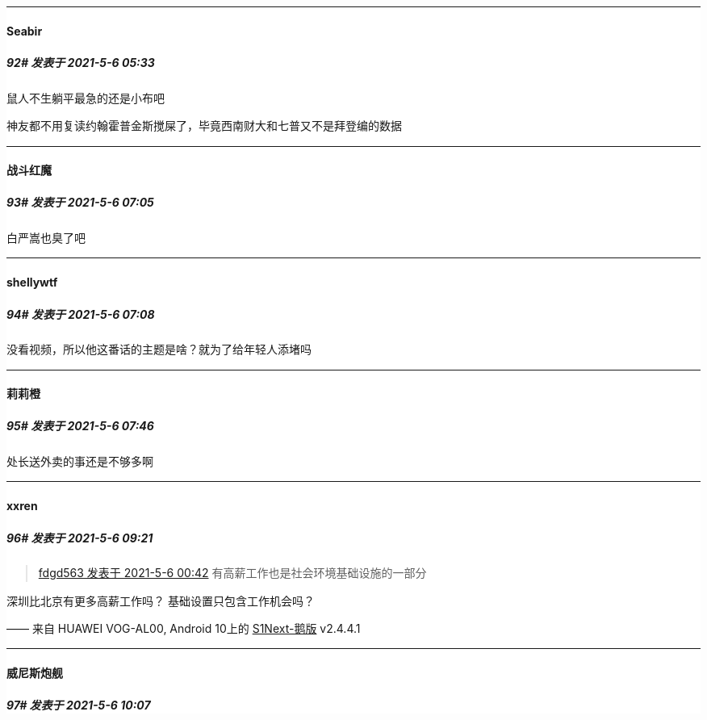
*****

####  Seabir  
##### 92#       发表于 2021-5-6 05:33


鼠人不生躺平最急的还是小布吧


神友都不用复读约翰霍普金斯搅屎了，毕竟西南财大和七普又不是拜登编的数据


*****

####  战斗红魔  
##### 93#       发表于 2021-5-6 07:05


白严嵩也臭了吧


*****

####  shellywtf  
##### 94#       发表于 2021-5-6 07:08


没看视频，所以他这番话的主题是啥？就为了给年轻人添堵吗


*****

####  莉莉橙  
##### 95#       发表于 2021-5-6 07:46


处长送外卖的事还是不够多啊


*****

####  xxren  
##### 96#       发表于 2021-5-6 09:21


<blockquote><a href="httphttps://bbs.saraba1st.com/2b/forum.php?mod=redirect&amp;goto=findpost&amp;pid=51154274&amp;ptid=2002407" target="_blank">fdgd563 发表于 2021-5-6 00:42</a>
有高薪工作也是社会环境基础设施的一部分</blockquote>
深圳比北京有更多高薪工作吗？
基础设置只包含工作机会吗？

—— 来自 HUAWEI VOG-AL00, Android 10上的 [S1Next-鹅版](https://github.com/ykrank/S1-Next/releases) v2.4.4.1


*****

####  威尼斯炮舰  
##### 97#       发表于 2021-5-6 10:07
